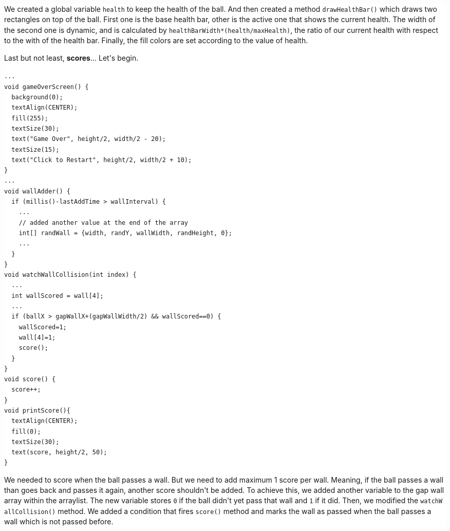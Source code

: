 We created a global variable `health` to keep the health of the ball. And then created a method `drawHealthBar()` which draws two rectangles on top of the ball. First one is the base health bar, other is the active one that shows the current health. The width of the second one is dynamic, and is calculated by `healthBarWidth*(health/maxHealth)`, the ratio of our current health with respect to the with of the health bar. Finally, the fill colors are set according to the value of health. 

Last but not least, **scores**... Let's begin.

```processing
...
void gameOverScreen() {
  background(0);
  textAlign(CENTER);
  fill(255);
  textSize(30);
  text("Game Over", height/2, width/2 - 20);
  textSize(15);
  text("Click to Restart", height/2, width/2 + 10);
}
...
void wallAdder() {
  if (millis()-lastAddTime > wallInterval) {
    ...
    // added another value at the end of the array
    int[] randWall = {width, randY, wallWidth, randHeight, 0}; 
    ...
  }
}
void watchWallCollision(int index) {
  ...
  int wallScored = wall[4];
  ...
  if (ballX > gapWallX+(gapWallWidth/2) && wallScored==0) {
    wallScored=1;
    wall[4]=1;
    score();
  }
}
void score() {
  score++;
}
void printScore(){
  textAlign(CENTER);
  fill(0);
  textSize(30); 
  text(score, height/2, 50);
}
```

We needed to score when the ball passes a wall. But we need to add maximum 1 score per wall. Meaning, if the ball passes a wall than goes back and passes it again, another score shouldn't be added. To achieve this, we added another variable to the gap wall array within the arraylist. The new variable stores `0` if the ball didn't yet pass that wall and `1` if it did. Then, we modified the `watchWallCollision()` method. We added a condition that fires `score()` method and marks the wall as passed when the ball passes a wall which is not passed before.
